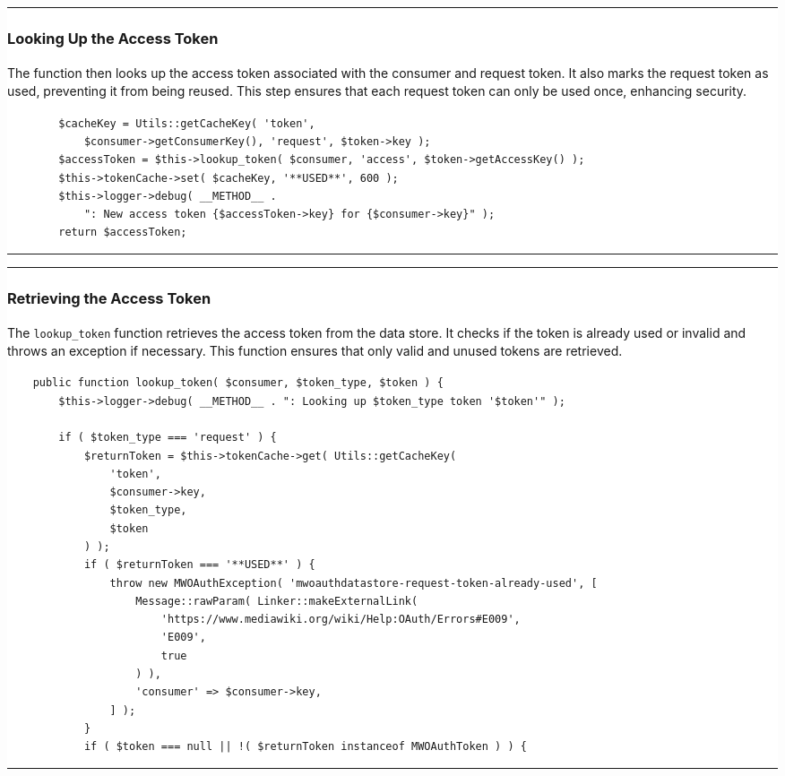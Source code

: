 
</SwmSnippet>

<SwmSnippet path="/src/Backend/MWOAuthDataStore.php" line="267">

---

### Looking Up the Access Token

The function then looks up the access token associated with the consumer and request token. It also marks the request token as used, preventing it from being reused. This step ensures that each request token can only be used once, enhancing security.

```hack
		$cacheKey = Utils::getCacheKey( 'token',
			$consumer->getConsumerKey(), 'request', $token->key );
		$accessToken = $this->lookup_token( $consumer, 'access', $token->getAccessKey() );
		$this->tokenCache->set( $cacheKey, '**USED**', 600 );
		$this->logger->debug( __METHOD__ .
			": New access token {$accessToken->key} for {$consumer->key}" );
		return $accessToken;
```

---

</SwmSnippet>

<SwmSnippet path="/src/Backend/MWOAuthDataStore.php" line="77">

---

### Retrieving the Access Token

The <SwmToken path="src/Backend/MWOAuthDataStore.php" pos="77:5:5" line-data="	public function lookup_token( $consumer, $token_type, $token ) {">`lookup_token`</SwmToken> function retrieves the access token from the data store. It checks if the token is already used or invalid and throws an exception if necessary. This function ensures that only valid and unused tokens are retrieved.

```hack
	public function lookup_token( $consumer, $token_type, $token ) {
		$this->logger->debug( __METHOD__ . ": Looking up $token_type token '$token'" );

		if ( $token_type === 'request' ) {
			$returnToken = $this->tokenCache->get( Utils::getCacheKey(
				'token',
				$consumer->key,
				$token_type,
				$token
			) );
			if ( $returnToken === '**USED**' ) {
				throw new MWOAuthException( 'mwoauthdatastore-request-token-already-used', [
					Message::rawParam( Linker::makeExternalLink(
						'https://www.mediawiki.org/wiki/Help:OAuth/Errors#E009',
						'E009',
						true
					) ),
					'consumer' => $consumer->key,
				] );
			}
			if ( $token === null || !( $returnToken instanceof MWOAuthToken ) ) {
```

---